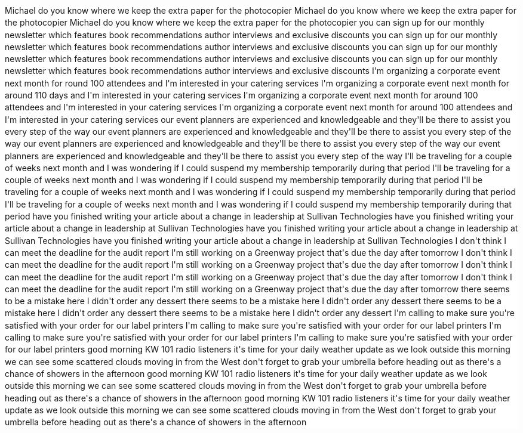 Michael do you know where we keep the extra paper for the photocopier Michael do you know where we keep the
extra paper for the photocopier Michael do you know where we keep the extra paper for the photocopier
you can sign up for our monthly newsletter which features book recommendations author interviews and
exclusive discounts you can sign up for our monthly newsletter which features book
recommendations author interviews and exclusive discounts you can sign up for our monthly
newsletter which features book recommendations author interviews and exclusive discounts
you can sign up for our monthly newsletter which features book recommendations author interviews and
exclusive discounts I'm organizing a corporate event next month for round 100 attendees and I'm
interested in your catering services I'm organizing a corporate event next month for around 110 days and I'm
interested in your catering services I'm organizing a corporate event next
month for around 100 attendees and I'm interested in your catering services
I'm organizing a corporate event next month for around 100 attendees and I'm interested in your catering services
our event planners are experienced and knowledgeable and they'll be there to assist you every step of the way
our event planners are experienced and knowledgeable and they'll be there to assist you every step of the way
our event planners are experienced and knowledgeable and they'll be there to assist you every step of the way
our event planners are experienced and knowledgeable and they'll be there to assist you every step of the way
I'll be traveling for a couple of weeks next month and I was wondering if I could suspend my membership temporarily
during that period I'll be traveling for a couple of weeks next month and I was wondering if I
could suspend my membership temporarily during that period I'll be traveling for a couple of weeks
next month and I was wondering if I could suspend my membership temporarily during that period
I'll be traveling for a couple of weeks next month and I was wondering if I could suspend my membership temporarily
during that period have you finished writing your article about a change in leadership at Sullivan
Technologies have you finished writing your article about a change in leadership at Sullivan
Technologies have you finished writing your article about a change in leadership at Sullivan
Technologies have you finished writing your article about a change in leadership at Sullivan
Technologies I don't think I can meet the deadline for the audit report I'm still working
on a Greenway project that's due the day after tomorrow I don't think I can meet the deadline
for the audit report I'm still working on a Greenway project that's due the day after tomorrow
I don't think I can meet the deadline for the audit report I'm still working on a Greenway project that's due the day
after tomorrow I don't think I can meet the deadline for the audit report I'm still working
on a Greenway project that's due the day after tomorrow there seems to be a mistake here I
didn't order any dessert there seems to be a mistake here I didn't order any dessert
there seems to be a mistake here I didn't order any dessert there seems to be a mistake here I
didn't order any dessert I'm calling to make sure you're satisfied with your order for our label
printers I'm calling to make sure you're satisfied with your order for our label printers
I'm calling to make sure you're satisfied with your order for our label printers I'm calling to make sure you're
satisfied with your order for our label printers good morning KW 101 radio listeners it's
time for your daily weather update as we look outside this morning we can see some scattered clouds moving in from the
West don't forget to grab your umbrella before heading out as there's a chance of showers in the afternoon
good morning KW 101 radio listeners it's time for your daily weather update as we
look outside this morning we can see some scattered clouds moving in from the West don't forget to grab your umbrella
before heading out as there's a chance of showers in the afternoon good morning KW 101 radio listeners it's
time for your daily weather update as we look outside this morning we can see some scattered clouds moving in from the
West don't forget to grab your umbrella before heading out as there's a chance of showers in the afternoon